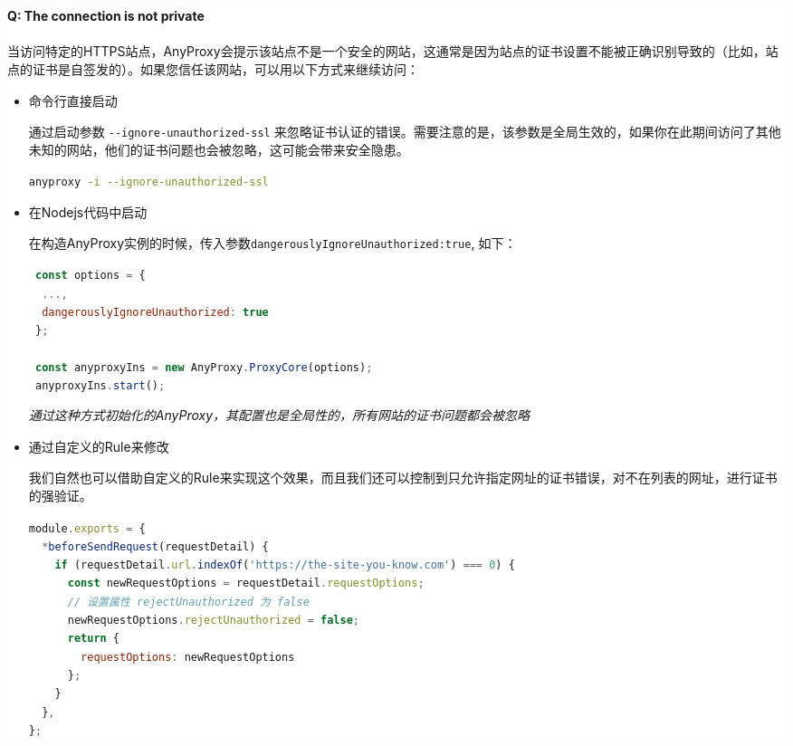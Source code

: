 #### Q: The connection is not private
当访问特定的HTTPS站点，AnyProxy会提示该站点不是一个安全的网站，这通常是因为站点的证书设置不能被正确识别导致的（比如，站点的证书是自签发的）。如果您信任该网站，可以用以下方式来继续访问：
- 命令行直接启动

  通过启动参数 `--ignore-unauthorized-ssl` 来忽略证书认证的错误。需要注意的是，该参数是全局生效的，如果你在此期间访问了其他未知的网站，他们的证书问题也会被忽略，这可能会带来安全隐患。

  ```bash
  anyproxy -i --ignore-unauthorized-ssl
  ```

- 在Nodejs代码中启动

  在构造AnyProxy实例的时候，传入参数`dangerouslyIgnoreUnauthorized:true`, 如下：

  ```js
   const options = {
    ...,
    dangerouslyIgnoreUnauthorized: true
   };

   const anyproxyIns = new AnyProxy.ProxyCore(options);
   anyproxyIns.start();
  ```

  *通过这种方式初始化的AnyProxy，其配置也是全局性的，所有网站的证书问题都会被忽略*

- 通过自定义的Rule来修改

  我们自然也可以借助自定义的Rule来实现这个效果，而且我们还可以控制到只允许指定网址的证书错误，对不在列表的网址，进行证书的强验证。

  ```js
  module.exports = {
    *beforeSendRequest(requestDetail) {
      if (requestDetail.url.indexOf('https://the-site-you-know.com') === 0) {
        const newRequestOptions = requestDetail.requestOptions;
        // 设置属性 rejectUnauthorized 为 false
        newRequestOptions.rejectUnauthorized = false;
        return {
          requestOptions: newRequestOptions
        };
      }
    },
  };
  ```
